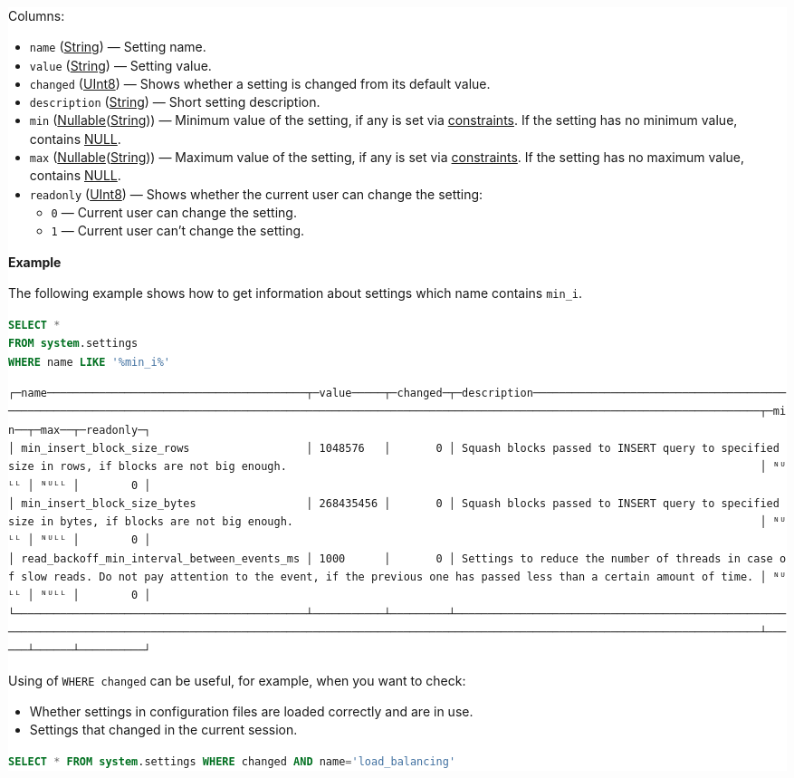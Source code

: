 Columns:

-   `name` ([String](../sql-reference/data-types/string.md)) — Setting name.
-   `value` ([String](../sql-reference/data-types/string.md)) — Setting value.
-   `changed` ([UInt8](../sql-reference/data-types/int-uint.md#uint-ranges)) — Shows whether a setting is changed from its default value.
-   `description` ([String](../sql-reference/data-types/string.md)) — Short setting description.
-   `min` ([Nullable](../sql-reference/data-types/nullable.md)([String](../sql-reference/data-types/string.md))) — Minimum value of the setting, if any is set via [constraints](settings/constraints-on-settings.md#constraints-on-settings). If the setting has no minimum value, contains [NULL](../sql-reference/syntax.md#null-literal).
-   `max` ([Nullable](../sql-reference/data-types/nullable.md)([String](../sql-reference/data-types/string.md))) — Maximum value of the setting, if any is set via [constraints](settings/constraints-on-settings.md#constraints-on-settings). If the setting has no maximum value, contains [NULL](../sql-reference/syntax.md#null-literal).
-   `readonly` ([UInt8](../sql-reference/data-types/int-uint.md#uint-ranges)) — Shows whether the current user can change the setting:
    -   `0` — Current user can change the setting.
    -   `1` — Current user can’t change the setting.

**Example**

The following example shows how to get information about settings which name contains `min_i`.

``` sql
SELECT *
FROM system.settings
WHERE name LIKE '%min_i%'
```

``` text
┌─name────────────────────────────────────────┬─value─────┬─changed─┬─description───────────────────────────────────────────────────────────────────────────────────────────────────────────────────────────────────────────────────────────┬─min──┬─max──┬─readonly─┐
│ min_insert_block_size_rows                  │ 1048576   │       0 │ Squash blocks passed to INSERT query to specified size in rows, if blocks are not big enough.                                                                         │ ᴺᵁᴸᴸ │ ᴺᵁᴸᴸ │        0 │
│ min_insert_block_size_bytes                 │ 268435456 │       0 │ Squash blocks passed to INSERT query to specified size in bytes, if blocks are not big enough.                                                                        │ ᴺᵁᴸᴸ │ ᴺᵁᴸᴸ │        0 │
│ read_backoff_min_interval_between_events_ms │ 1000      │       0 │ Settings to reduce the number of threads in case of slow reads. Do not pay attention to the event, if the previous one has passed less than a certain amount of time. │ ᴺᵁᴸᴸ │ ᴺᵁᴸᴸ │        0 │
└─────────────────────────────────────────────┴───────────┴─────────┴───────────────────────────────────────────────────────────────────────────────────────────────────────────────────────────────────────────────────────────────────────┴──────┴──────┴──────────┘
```

Using of `WHERE changed` can be useful, for example, when you want to check:

-   Whether settings in configuration files are loaded correctly and are in use.
-   Settings that changed in the current session.



``` sql
SELECT * FROM system.settings WHERE changed AND name='load_balancing'
```
